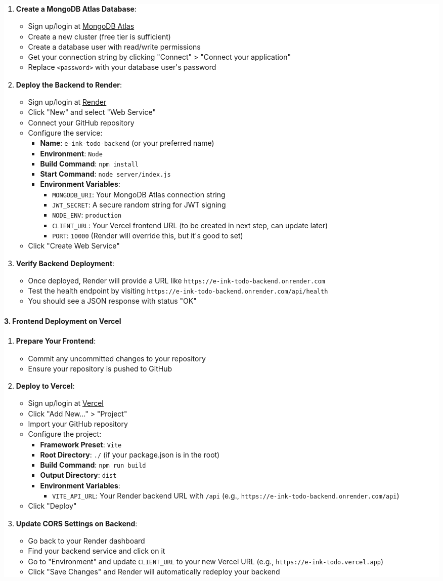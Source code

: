 1. **Create a MongoDB Atlas Database**:
   - Sign up/login at [MongoDB Atlas](https://www.mongodb.com/cloud/atlas)
   - Create a new cluster (free tier is sufficient)
   - Create a database user with read/write permissions
   - Get your connection string by clicking "Connect" > "Connect your application"
   - Replace `<password>` with your database user's password

2. **Deploy the Backend to Render**:
   - Sign up/login at [Render](https://render.com/)
   - Click "New" and select "Web Service"
   - Connect your GitHub repository
   - Configure the service:
     - **Name**: `e-ink-todo-backend` (or your preferred name)
     - **Environment**: `Node`
     - **Build Command**: `npm install`
     - **Start Command**: `node server/index.js`
     - **Environment Variables**:
       - `MONGODB_URI`: Your MongoDB Atlas connection string
       - `JWT_SECRET`: A secure random string for JWT signing
       - `NODE_ENV`: `production`
       - `CLIENT_URL`: Your Vercel frontend URL (to be created in next step, can update later)
       - `PORT`: `10000` (Render will override this, but it's good to set)
   - Click "Create Web Service"

3. **Verify Backend Deployment**:
   - Once deployed, Render will provide a URL like `https://e-ink-todo-backend.onrender.com`
   - Test the health endpoint by visiting `https://e-ink-todo-backend.onrender.com/api/health`
   - You should see a JSON response with status "OK"

#### 3. Frontend Deployment on Vercel

1. **Prepare Your Frontend**:
   - Commit any uncommitted changes to your repository
   - Ensure your repository is pushed to GitHub

2. **Deploy to Vercel**:
   - Sign up/login at [Vercel](https://vercel.com/)
   - Click "Add New..." > "Project"
   - Import your GitHub repository
   - Configure the project:
     - **Framework Preset**: `Vite`
     - **Root Directory**: `./` (if your package.json is in the root)
     - **Build Command**: `npm run build`
     - **Output Directory**: `dist`
     - **Environment Variables**:
       - `VITE_API_URL`: Your Render backend URL with `/api` (e.g., `https://e-ink-todo-backend.onrender.com/api`)
   - Click "Deploy"

3. **Update CORS Settings on Backend**:
   - Go back to your Render dashboard
   - Find your backend service and click on it
   - Go to "Environment" and update `CLIENT_URL` to your new Vercel URL (e.g., `https://e-ink-todo.vercel.app`)
   - Click "Save Changes" and Render will automatically redeploy your backend
